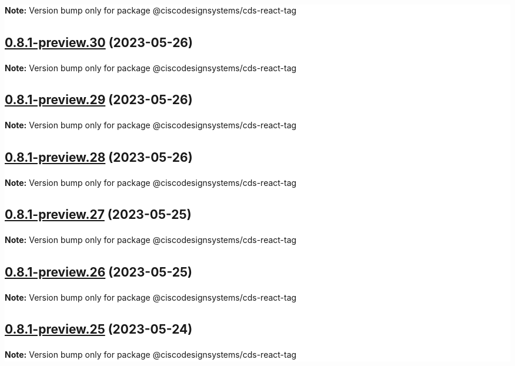 **Note:** Version bump only for package @ciscodesignsystems/cds-react-tag





## [0.8.1-preview.30](https://github.com/ciscodesignsystems/magnetic-common-design-system/compare/v0.8.0...v0.8.1-preview.30) (2023-05-26)

**Note:** Version bump only for package @ciscodesignsystems/cds-react-tag





## [0.8.1-preview.29](https://github.com/ciscodesignsystems/magnetic-common-design-system/compare/v0.8.0...v0.8.1-preview.29) (2023-05-26)

**Note:** Version bump only for package @ciscodesignsystems/cds-react-tag





## [0.8.1-preview.28](https://github.com/ciscodesignsystems/magnetic-common-design-system/compare/v0.8.0...v0.8.1-preview.28) (2023-05-26)

**Note:** Version bump only for package @ciscodesignsystems/cds-react-tag





## [0.8.1-preview.27](https://github.com/ciscodesignsystems/magnetic-common-design-system/compare/v0.8.0...v0.8.1-preview.27) (2023-05-25)

**Note:** Version bump only for package @ciscodesignsystems/cds-react-tag





## [0.8.1-preview.26](https://github.com/ciscodesignsystems/magnetic-common-design-system/compare/v0.8.0...v0.8.1-preview.26) (2023-05-25)

**Note:** Version bump only for package @ciscodesignsystems/cds-react-tag





## [0.8.1-preview.25](https://github.com/ciscodesignsystems/magnetic-common-design-system/compare/v0.8.0...v0.8.1-preview.25) (2023-05-24)

**Note:** Version bump only for package @ciscodesignsystems/cds-react-tag
